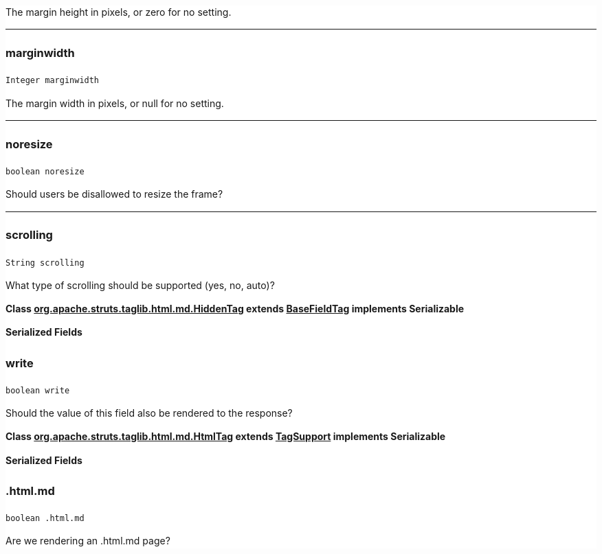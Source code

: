 The margin height in pixels, or zero for no setting.

------------------------------------------------------------------------

### marginwidth

    Integer marginwidth

The margin width in pixels, or null for no setting.

------------------------------------------------------------------------

### noresize

    boolean noresize

Should users be disallowed to resize the frame?

------------------------------------------------------------------------

### scrolling

    String scrolling

What type of scrolling should be supported (yes, no, auto)?

<span id="org.apache.struts.taglib.html.md.HiddenTag"></span>

**Class [org.apache.struts.taglib.html.md.HiddenTag](org/apache/struts/taglib/html/HiddenTag.html "class in org.apache.struts.taglib.html") extends [BaseFieldTag](org/apache/struts/taglib/html/BaseFieldTag.html "class in org.apache.struts.taglib.html") implements Serializable**

<span id="serializedForm"></span>

**Serialized Fields**

### write

    boolean write

Should the value of this field also be rendered to the response?

<span id="org.apache.struts.taglib.html.md.HtmlTag"></span>

**Class [org.apache.struts.taglib.html.md.HtmlTag](org/apache/struts/taglib/html/HtmlTag.html "class in org.apache.struts.taglib.html") extends [TagSupport](http://java.sun.com/j2ee/1.4/docs/api/javax/servlet/jsp/tagext/TagSupport.html?is-external=true "class or interface in javax.servlet.jsp.tagext") implements Serializable**

<span id="serializedForm"></span>

**Serialized Fields**

### .html.md

    boolean .html.md

Are we rendering an .html.md page?
